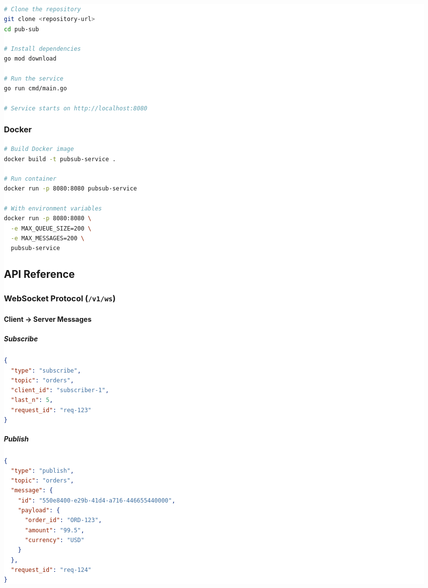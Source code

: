 ```bash
# Clone the repository
git clone <repository-url>
cd pub-sub

# Install dependencies
go mod download

# Run the service
go run cmd/main.go

# Service starts on http://localhost:8080
```

### Docker

```bash
# Build Docker image
docker build -t pubsub-service .

# Run container
docker run -p 8080:8080 pubsub-service

# With environment variables
docker run -p 8080:8080 \
  -e MAX_QUEUE_SIZE=200 \
  -e MAX_MESSAGES=200 \
  pubsub-service
```

## API Reference

### WebSocket Protocol (`/v1/ws`)

#### Client → Server Messages

##### Subscribe
```json
{
  "type": "subscribe",
  "topic": "orders",
  "client_id": "subscriber-1",
  "last_n": 5,
  "request_id": "req-123"
}
```

##### Publish
```json
{
  "type": "publish",
  "topic": "orders",
  "message": {
    "id": "550e8400-e29b-41d4-a716-446655440000",
    "payload": {
      "order_id": "ORD-123",
      "amount": "99.5",
      "currency": "USD"
    }
  },
  "request_id": "req-124"
}
```
